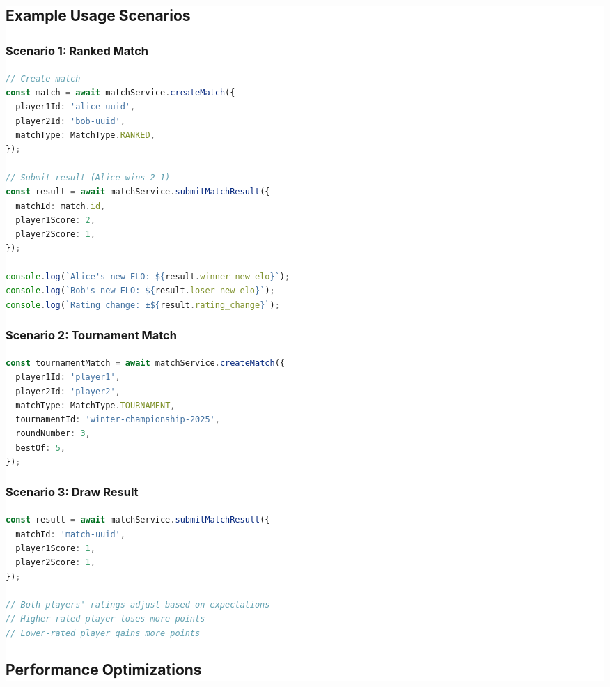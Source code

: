 ## Example Usage Scenarios

### Scenario 1: Ranked Match

```typescript
// Create match
const match = await matchService.createMatch({
  player1Id: 'alice-uuid',
  player2Id: 'bob-uuid',
  matchType: MatchType.RANKED,
});

// Submit result (Alice wins 2-1)
const result = await matchService.submitMatchResult({
  matchId: match.id,
  player1Score: 2,
  player2Score: 1,
});

console.log(`Alice's new ELO: ${result.winner_new_elo}`);
console.log(`Bob's new ELO: ${result.loser_new_elo}`);
console.log(`Rating change: ±${result.rating_change}`);
```

### Scenario 2: Tournament Match

```typescript
const tournamentMatch = await matchService.createMatch({
  player1Id: 'player1',
  player2Id: 'player2',
  matchType: MatchType.TOURNAMENT,
  tournamentId: 'winter-championship-2025',
  roundNumber: 3,
  bestOf: 5,
});
```

### Scenario 3: Draw Result

```typescript
const result = await matchService.submitMatchResult({
  matchId: 'match-uuid',
  player1Score: 1,
  player2Score: 1,
});

// Both players' ratings adjust based on expectations
// Higher-rated player loses more points
// Lower-rated player gains more points
```

## Performance Optimizations

